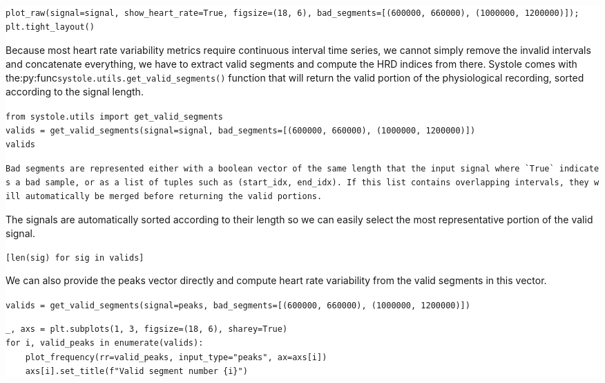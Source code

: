 ```{code-cell} ipython3
plot_raw(signal=signal, show_heart_rate=True, figsize=(18, 6), bad_segments=[(600000, 660000), (1000000, 1200000)]);
plt.tight_layout()
```

Because most heart rate variability metrics require continuous interval time series, we cannot simply remove the invalid intervals and concatenate everything, we have to extract valid segments and compute the HRD indices from there. Systole comes with the:py:func`systole.utils.get_valid_segments()` function that will return the valid portion of the physiological recording, sorted according to the signal length.

```{code-cell} ipython3
from systole.utils import get_valid_segments
valids = get_valid_segments(signal=signal, bad_segments=[(600000, 660000), (1000000, 1200000)])
valids
```

```{note}
Bad segments are represented either with a boolean vector of the same length that the input signal where `True` indicates a bad sample, or as a list of tuples such as (start_idx, end_idx). If this list contains overlapping intervals, they will automatically be merged before returning the valid portions.
```

The signals are automatically sorted according to their length so we can easily select the most representative portion of the valid signal.

```{code-cell} ipython3
[len(sig) for sig in valids]
```

We can also provide the peaks vector directly and compute heart rate variability from the valid segments in this vector.

```{code-cell} ipython3
valids = get_valid_segments(signal=peaks, bad_segments=[(600000, 660000), (1000000, 1200000)])
```

```{code-cell} ipython3
_, axs = plt.subplots(1, 3, figsize=(18, 6), sharey=True)
for i, valid_peaks in enumerate(valids):
    plot_frequency(rr=valid_peaks, input_type="peaks", ax=axs[i])
    axs[i].set_title(f"Valid segment number {i}")
```

```{code-cell} ipython3

```
